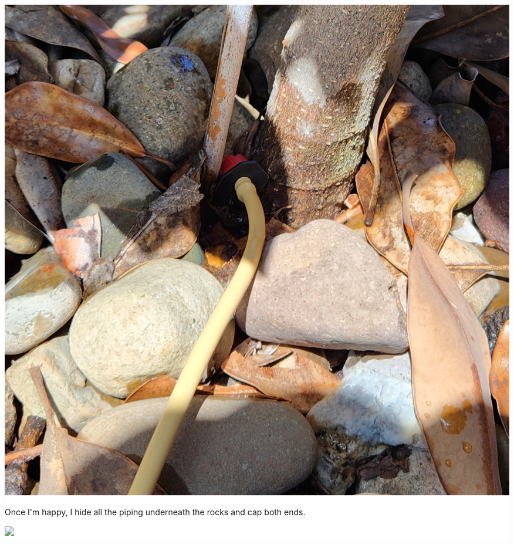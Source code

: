 ![](poly-pipe/installation/13.jpg)

Once I'm happy, I hide all the piping underneath the rocks and cap both ends.

![](poly-pipe/installation/14.jpg)
